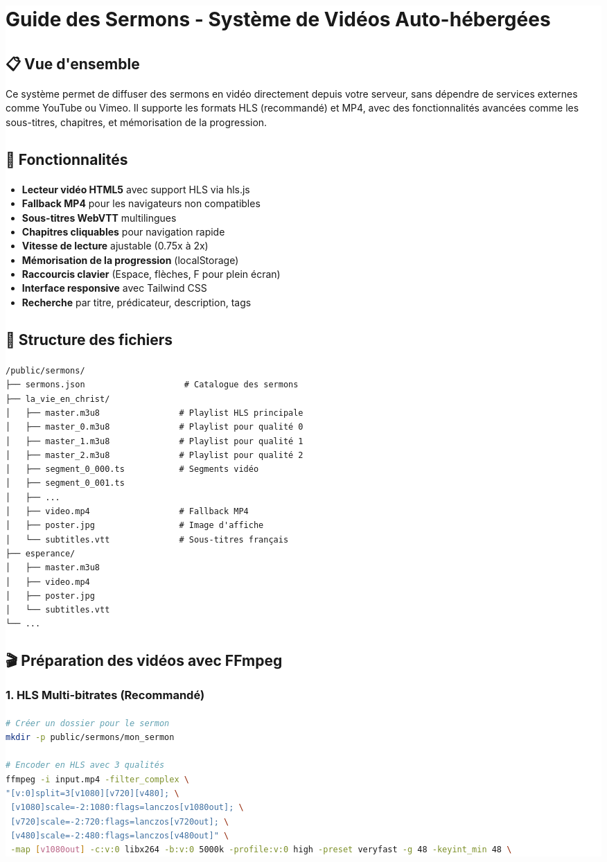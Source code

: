 # Guide des Sermons - Système de Vidéos Auto-hébergées

## 📋 Vue d'ensemble

Ce système permet de diffuser des sermons en vidéo directement depuis votre serveur, sans dépendre de services externes comme YouTube ou Vimeo. Il supporte les formats HLS (recommandé) et MP4, avec des fonctionnalités avancées comme les sous-titres, chapitres, et mémorisation de la progression.

## 🎯 Fonctionnalités

- **Lecteur vidéo HTML5** avec support HLS via hls.js
- **Fallback MP4** pour les navigateurs non compatibles
- **Sous-titres WebVTT** multilingues
- **Chapitres cliquables** pour navigation rapide
- **Vitesse de lecture** ajustable (0.75x à 2x)
- **Mémorisation de la progression** (localStorage)
- **Raccourcis clavier** (Espace, flèches, F pour plein écran)
- **Interface responsive** avec Tailwind CSS
- **Recherche** par titre, prédicateur, description, tags

## 📁 Structure des fichiers

```
/public/sermons/
├── sermons.json                    # Catalogue des sermons
├── la_vie_en_christ/
│   ├── master.m3u8                # Playlist HLS principale
│   ├── master_0.m3u8              # Playlist pour qualité 0
│   ├── master_1.m3u8              # Playlist pour qualité 1
│   ├── master_2.m3u8              # Playlist pour qualité 2
│   ├── segment_0_000.ts           # Segments vidéo
│   ├── segment_0_001.ts
│   ├── ...
│   ├── video.mp4                  # Fallback MP4
│   ├── poster.jpg                 # Image d'affiche
│   └── subtitles.vtt              # Sous-titres français
├── esperance/
│   ├── master.m3u8
│   ├── video.mp4
│   ├── poster.jpg
│   └── subtitles.vtt
└── ...
```

## 🎬 Préparation des vidéos avec FFmpeg

### 1. HLS Multi-bitrates (Recommandé)

```bash
# Créer un dossier pour le sermon
mkdir -p public/sermons/mon_sermon

# Encoder en HLS avec 3 qualités
ffmpeg -i input.mp4 -filter_complex \
"[v:0]split=3[v1080][v720][v480]; \
 [v1080]scale=-2:1080:flags=lanczos[v1080out]; \
 [v720]scale=-2:720:flags=lanczos[v720out]; \
 [v480]scale=-2:480:flags=lanczos[v480out]" \
 -map [v1080out] -c:v:0 libx264 -b:v:0 5000k -profile:v:0 high -preset veryfast -g 48 -keyint_min 48 \
```